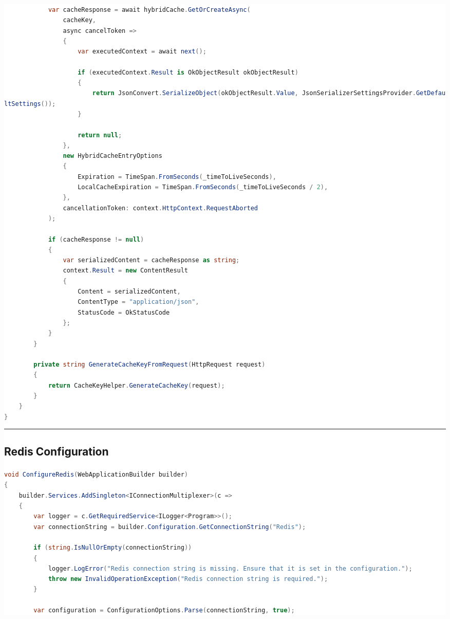 ```csharp
            var cacheResponse = await hybridCache.GetOrCreateAsync(
                cacheKey,
                async cancelToken =>
                {
                    var executedContext = await next();

                    if (executedContext.Result is OkObjectResult okObjectResult)
                    {
                        return JsonConvert.SerializeObject(okObjectResult.Value, JsonSerializerSettingsProvider.GetDefaultSettings());
                    }

                    return null;
                },
                new HybridCacheEntryOptions
                {
                    Expiration = TimeSpan.FromSeconds(_timeToLiveSeconds),
                    LocalCacheExpiration = TimeSpan.FromSeconds(_timeToLiveSeconds / 2),
                },
                cancellationToken: context.HttpContext.RequestAborted
            );

            if (cacheResponse != null)
            {
                var serializedContent = cacheResponse as string;
                context.Result = new ContentResult
                {
                    Content = serializedContent,
                    ContentType = "application/json",
                    StatusCode = OkStatusCode
                };
            }
        }

        private string GenerateCacheKeyFromRequest(HttpRequest request)
        {
            return CacheKeyHelper.GenerateCacheKey(request);
        }
    }
}
```

---

## Redis Configuration

```csharp
void ConfigureRedis(WebApplicationBuilder builder)
{
    builder.Services.AddSingleton<IConnectionMultiplexer>(c =>
    {
        var logger = c.GetRequiredService<ILogger<Program>>();
        var connectionString = builder.Configuration.GetConnectionString("Redis");

        if (string.IsNullOrEmpty(connectionString))
        {
            logger.LogError("Redis connection string is missing. Ensure that it is set in the configuration.");
            throw new InvalidOperationException("Redis connection string is required.");
        }

        var configuration = ConfigurationOptions.Parse(connectionString, true);

```